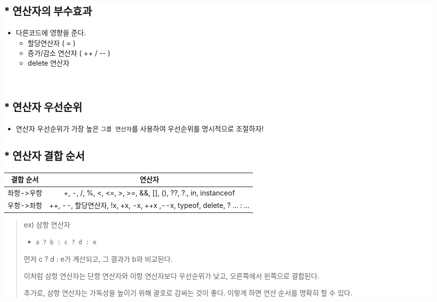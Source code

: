 ## \* 연산자의 부수효과

- 다른코드에 영향을 준다.
  - 할당연산자 ( = )
  - 증가/감소 연산자 ( ++ / -- )
  - delete 연산자

<br>

## \* 연산자 우선순위

- 연산자 우선순위가 가장 높은 `그룹 연산자`를 사용하여 우선순위를 명시적으로 조절하자!

## \* 연산자 결합 순서

| 결합 순서  |                                연산자                                 |
| :--------: | :-------------------------------------------------------------------: |
| 좌항->우항 |     +, -, /, %, <, <=, >, >=, &&, [], (), ??, ?., in, instanceof      |
| 우항->좌항 | ++, --, 할당연산자, !x, +x, -x, ++x ,--x, typeof, delete, ? ... : ... |

> ex) 삼항 연산자
>
> - `a ? b : c ? d : e`
>
> 먼저 c ? d : e가 계산되고, 그 결과가 b와 비교된다.
>
> 이처럼 삼항 연산자는 단항 연산자와 이항 연산자보다 우선순위가 낮고, 오른쪽에서 왼쪽으로 결합된다.
>
> 추가로, 삼항 연산자는 가독성을 높이기 위해 괄호로 감싸는 것이 좋다. 이렇게 하면 연산 순서를 명확히 할 수 있다.
